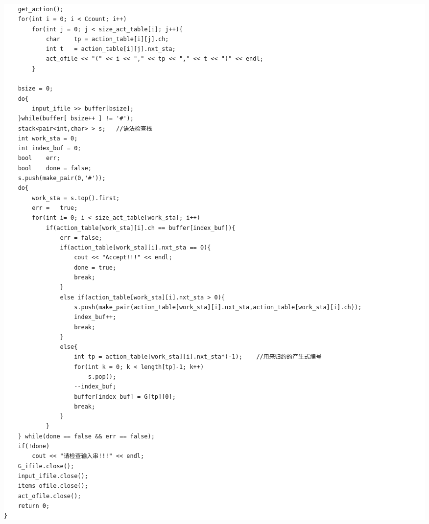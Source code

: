 ```
	get_action();
	for(int i = 0; i < Ccount; i++)
		for(int j = 0; j < size_act_table[i]; j++){
			char	tp = action_table[i][j].ch;
			int	t	= action_table[i][j].nxt_sta;
			act_ofile << "(" << i << "," << tp << "," << t << ")" << endl;
		}

	bsize = 0;
	do{
		input_ifile >> buffer[bsize];
	}while(buffer[ bsize++ ] != '#');
	stack<pair<int,char> > s;	//语法检查栈
	int	work_sta = 0;
	int	index_buf = 0;
	bool	err;
	bool	done = false;
	s.push(make_pair(0,'#'));
	do{
		work_sta = s.top().first;
		err =	true;
		for(int i= 0; i < size_act_table[work_sta]; i++)
			if(action_table[work_sta][i].ch == buffer[index_buf]){
				err = false;
				if(action_table[work_sta][i].nxt_sta == 0){
					cout << "Accept!!!" << endl;
					done = true;
					break;
				}
				else if(action_table[work_sta][i].nxt_sta > 0){
					s.push(make_pair(action_table[work_sta][i].nxt_sta,action_table[work_sta][i].ch));
					index_buf++;
					break;
				}
				else{
					int tp = action_table[work_sta][i].nxt_sta*(-1);	//用来归约的产生式编号
					for(int k = 0; k < length[tp]-1; k++)
						s.pop();
					--index_buf;
					buffer[index_buf] = G[tp][0];
					break;
				}
			}
	} while(done == false && err == false);
	if(!done)
		cout << "请检查输入串!!!" << endl;
	G_ifile.close();
	input_ifile.close();
	items_ofile.close();
	act_ofile.close();
	return 0;
}
```
